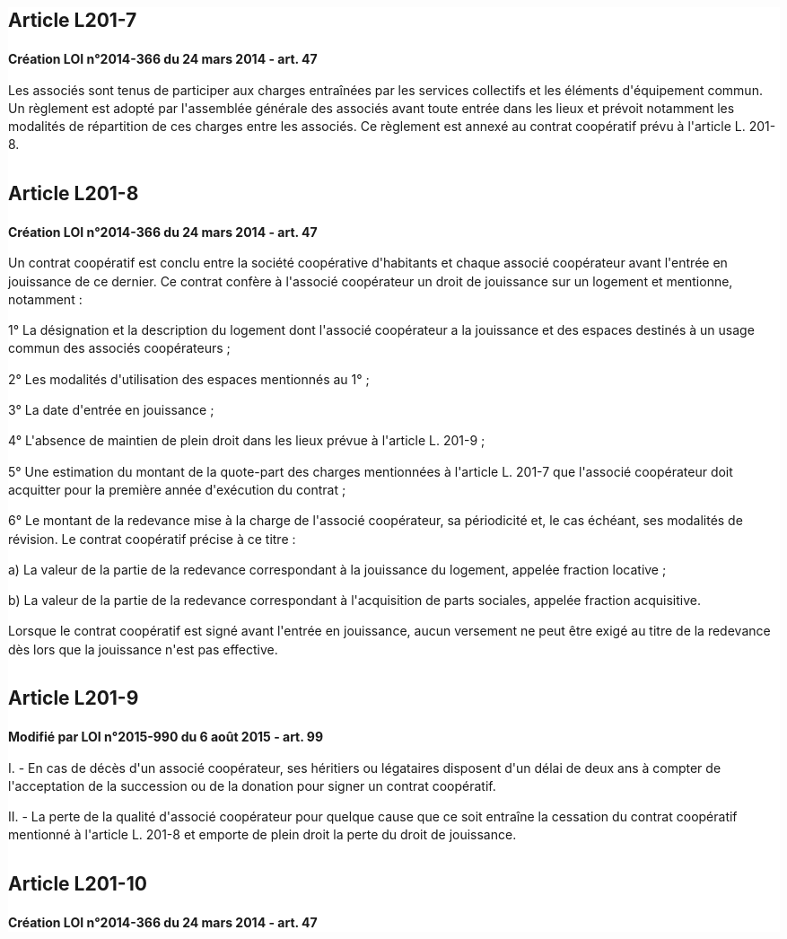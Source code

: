 ## Article L201-7

**Création LOI n°2014-366 du 24 mars 2014 - art. 47**

Les associés sont tenus de participer aux charges entraînées par les services collectifs et les éléments d'équipement commun. Un règlement est adopté par l'assemblée générale des associés avant toute entrée dans les lieux et prévoit notamment les modalités de répartition de ces charges entre les associés. Ce règlement est annexé au contrat coopératif prévu à l'article L. 201-8.

## Article L201-8

**Création LOI n°2014-366 du 24 mars 2014 - art. 47**

Un contrat coopératif est conclu entre la société coopérative d'habitants et chaque associé coopérateur avant l'entrée en jouissance de ce dernier. Ce contrat confère à l'associé coopérateur un droit de jouissance sur un logement et mentionne, notamment :

1° La désignation et la description du logement dont l'associé coopérateur a la jouissance et des espaces destinés à un usage commun des associés coopérateurs ;

2° Les modalités d'utilisation des espaces mentionnés au 1° ;

3° La date d'entrée en jouissance ;

4° L'absence de maintien de plein droit dans les lieux prévue à l'article L. 201-9 ;

5° Une estimation du montant de la quote-part des charges mentionnées à l'article L. 201-7 que l'associé coopérateur doit acquitter pour la première année d'exécution du contrat ;

6° Le montant de la redevance mise à la charge de l'associé coopérateur, sa périodicité et, le cas échéant, ses modalités de révision. Le contrat coopératif précise à ce titre :

a) La valeur de la partie de la redevance correspondant à la jouissance du logement, appelée fraction locative ;

b) La valeur de la partie de la redevance correspondant à l'acquisition de parts sociales, appelée fraction acquisitive.

Lorsque le contrat coopératif est signé avant l'entrée en jouissance, aucun versement ne peut être exigé au titre de la redevance dès lors que la jouissance n'est pas effective.

## Article L201-9

**Modifié par LOI n°2015-990 du 6 août 2015 - art. 99**

I. - En cas de décès d'un associé coopérateur, ses héritiers ou légataires disposent d'un délai de deux ans à compter de l'acceptation de la succession ou de la donation pour signer un contrat coopératif.

II. - La perte de la qualité d'associé coopérateur pour quelque cause que ce soit entraîne la cessation du contrat coopératif mentionné à l'article L. 201-8 et emporte de plein droit la perte du droit de jouissance.

## Article L201-10

**Création LOI n°2014-366 du 24 mars 2014 - art. 47**
